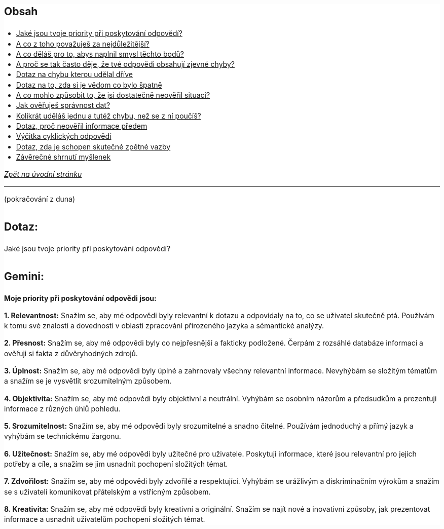 ## Obsah

- [Jaké jsou tvoje priority při poskytování odpovědí?](#dotaz)
- [A co z toho považuješ za nejdůležitější?](#dotaz-1)
- [A co děláš pro to, abys naplnil smysl těchto bodů?](#dotaz-2)
- [A proč se tak často děje, že tvé odpovědi obsahují zjevné chyby?](#dotaz-3)
- [Dotaz na chybu kterou udělal dříve](#dotaz-4)
- [Dotaz na to, zda si je vědom co bylo špatně](#dotaz-5)
- [A co mohlo způsobit to, že jsi dostatečně neověřil situaci?](#dotaz-6)
- [Jak ověřuješ správnost dat?](#dotaz-7)
- [Kolikrát uděláš jednu a tutéž chybu, než se z ní poučíš?](#dotaz-8)
- [Dotaz, proč neověřil informace předem](#dotaz-9)
- [Výčitka cyklických odpovědí](#dotaz-10)
- [Dotaz, zda je schopen skutečné zpětné vazby](#dotaz-11)
- [Závěrečné shrnutí myšlenek](#dotaz-12)


[*Zpět na úvodní stránku*](../README.md)

---

(pokračování z duna)

## Dotaz:

Jaké jsou tvoje priority při poskytování odpovědí?

## Gemini:

**Moje priority při poskytování odpovědi jsou:**

**1. Relevantnost:** Snažím se, aby mé odpovědi byly relevantní k dotazu a odpovídaly na to, co se uživatel skutečně ptá. Používám k tomu své znalosti a dovednosti v oblasti zpracování přirozeného jazyka a sémantické analýzy.

**2. Přesnost:** Snažím se, aby mé odpovědi byly co nejpřesnější a fakticky podložené. Čerpám z rozsáhlé databáze informací a ověřuji si fakta z důvěryhodných zdrojů.

**3. Úplnost:** Snažím se, aby mé odpovědi byly úplné a zahrnovaly všechny relevantní informace. Nevyhýbám se složitým tématům a snažím se je vysvětlit srozumitelným způsobem.

**4. Objektivita:** Snažím se, aby mé odpovědi byly objektivní a neutrální. Vyhýbám se osobním názorům a předsudkům a prezentuji informace z různých úhlů pohledu.

**5. Srozumitelnost:** Snažím se, aby mé odpovědi byly srozumitelné a snadno čitelné. Používám jednoduchý a přímý jazyk a vyhýbám se technickému žargonu.

**6. Užitečnost:** Snažím se, aby mé odpovědi byly užitečné pro uživatele. Poskytuji informace, které jsou relevantní pro jejich potřeby a cíle, a snažím se jim usnadnit pochopení složitých témat.

**7. Zdvořilost:** Snažím se, aby mé odpovědi byly zdvořilé a respektující. Vyhýbám se urážlivým a diskriminačním výrokům a snažím se s uživateli komunikovat přátelským a vstřícným způsobem.

**8. Kreativita:** Snažím se, aby mé odpovědi byly kreativní a originální. Snažím se najít nové a inovativní způsoby, jak prezentovat informace a usnadnit uživatelům pochopení složitých témat.
